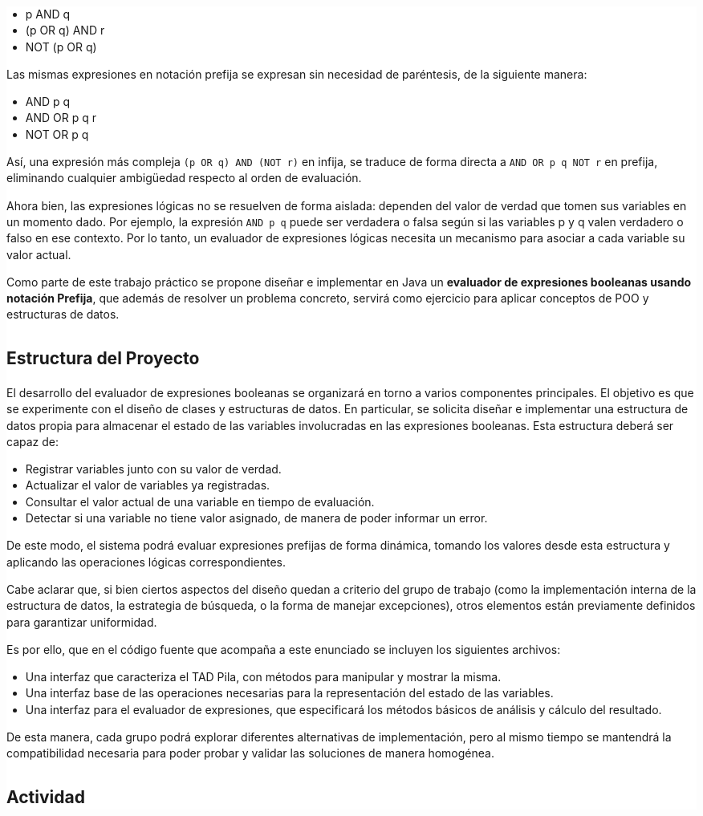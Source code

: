 - p AND q
- (p OR q) AND r
- NOT (p OR q)

Las mismas expresiones en notación prefija se expresan sin necesidad de paréntesis, de la siguiente manera:

- AND p q
- AND OR p q r
- NOT OR p q

Así, una expresión más compleja `(p OR q) AND (NOT r)` en infija, se traduce de forma directa a `AND OR p q NOT r` en prefija, eliminando cualquier ambigüedad respecto al orden de evaluación.

Ahora bien, las expresiones lógicas no se resuelven de forma aislada: dependen del valor de verdad que tomen sus variables en un momento dado. Por ejemplo, la expresión `AND p q` puede ser verdadera o falsa según si las variables p y q valen verdadero o falso en ese contexto. Por lo tanto, un evaluador de expresiones lógicas necesita un mecanismo para asociar a cada variable su valor actual.

Como parte de este trabajo práctico se propone diseñar e implementar en Java un **evaluador de expresiones booleanas usando notación Prefija**, que además de resolver un problema concreto, servirá como ejercicio para aplicar conceptos de POO y estructuras de datos.

## Estructura del Proyecto

El desarrollo del evaluador de expresiones booleanas se organizará en torno a varios componentes principales. El objetivo es que se experimente con el diseño de clases y estructuras de datos. En particular, se solicita diseñar e implementar una estructura de datos propia para almacenar el estado de las variables involucradas en las expresiones booleanas. Esta estructura deberá ser capaz de:

- Registrar variables junto con su valor de verdad.
- Actualizar el valor de variables ya registradas.
- Consultar el valor actual de una variable en tiempo de evaluación.
- Detectar si una variable no tiene valor asignado, de manera de poder informar un error.

De este modo, el sistema podrá evaluar expresiones prefijas de forma dinámica, tomando los valores desde esta estructura y aplicando las operaciones lógicas correspondientes.

Cabe aclarar que, si bien ciertos aspectos del diseño quedan a criterio del grupo de trabajo (como la implementación interna de la estructura de datos, la estrategia de búsqueda, o la forma de manejar excepciones), otros elementos están previamente definidos para garantizar uniformidad.

Es por ello, que en el código fuente que acompaña a este enunciado se incluyen los siguientes archivos:

- Una interfaz que caracteriza el TAD Pila, con métodos para manipular y mostrar la misma.
- Una interfaz base de las operaciones necesarias para la representación del estado de las variables.
- Una interfaz para el evaluador de expresiones, que especificará los métodos básicos de análisis y cálculo del resultado.

De esta manera, cada grupo podrá explorar diferentes alternativas de implementación, pero al mismo tiempo se mantendrá la compatibilidad necesaria para poder probar y validar las soluciones de manera homogénea.

## Actividad
